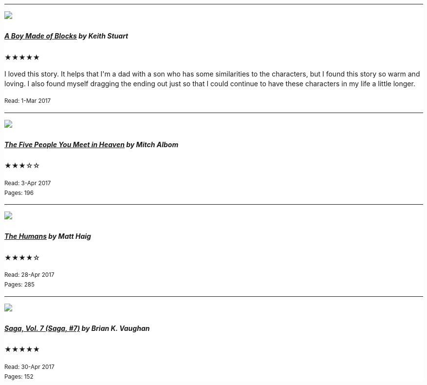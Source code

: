 <hr class="review-break">
<img width="98" class="review-image" src="https://images.gr-assets.com/books/1464728878l/30326408.jpg">

##### **[A Boy Made of Blocks](https://www.goodreads.com/book/show/30326408-a-boy-made-of-blocks) by Keith Stuart**

<span aria-label="5 stars out of 5">★★★★★</span>

I loved this story. It helps that I'm a dad with a son who has some similarities to the characters, but I found this story so warm and loving. I also found myself dragging the ending out just so that I could continue to have these characters in my life a little longer.

<small class="reading-metadata">
Read: 1-Mar 2017</small>

<hr class="review-break">
<img width="98" class="review-image" src="https://images.gr-assets.com/books/1388200541l/3431.jpg">

##### **[The Five People You Meet in Heaven](https://www.goodreads.com/book/show/3431.The_Five_People_You_Meet_in_Heaven) by Mitch Albom**

<span aria-label="3 stars out of 5">★★★☆☆</span>

<small class="reading-metadata">
Read: 3-Apr 2017
<br>Pages: 196
</small>

<hr class="review-break">
<img width="98" class="review-image" src="https://images.gr-assets.com/books/1353739654m/16130537.jpg">

##### **[The Humans](https://www.goodreads.com/book/show/16130537-the-humans) by Matt Haig**

<span aria-label="4 stars out of 5">★★★★☆</span>

<small class="reading-metadata">
Read: 28-Apr 2017
<br>Pages: 285
</small>

<hr class="review-break">
<img width="98" class="review-image" src="https://images.gr-assets.com/books/1486029003m/29237211.jpg">

##### **[Saga, Vol. 7 (Saga, #7)](https://www.goodreads.com/book/show/29237211-saga-vol-7) by Brian K. Vaughan**

<span aria-label="5 stars out of 5">★★★★★</span>

<small class="reading-metadata">
Read: 30-Apr 2017
<br>Pages: 152
</small>
